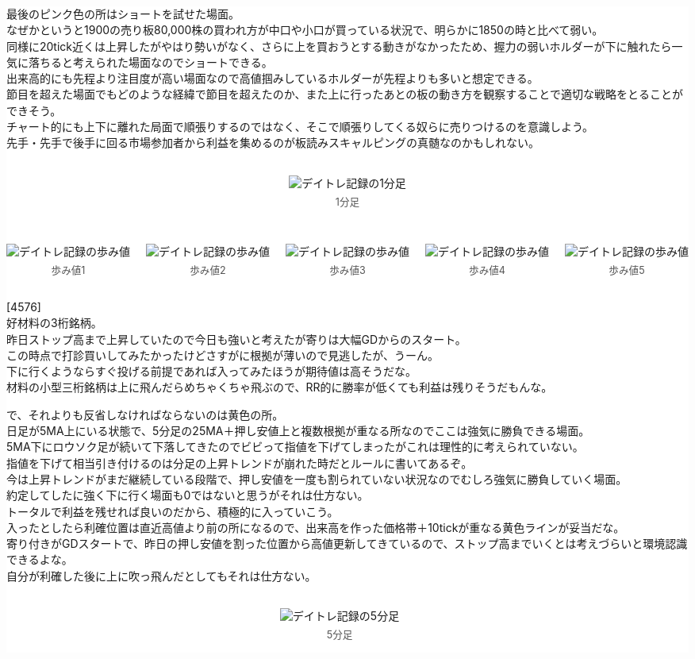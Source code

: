 最後のピンク色の所はショートを試せた場面。  
なぜかというと1900の売り板80,000株の買われ方が中口や小口が買っている状況で、明らかに1850の時と比べて弱い。  
同様に20tick近くは上昇したがやはり勢いがなく、さらに上を買おうとする動きがなかったため、握力の弱いホルダーが下に触れたら一気に落ちると考えられた場面なのでショートできる。  
出来高的にも先程より注目度が高い場面なので高値掴みしているホルダーが先程よりも多いと想定できる。  
節目を超えた場面でもどのような経緯で節目を超えたのか、また上に行ったあとの板の動き方を観察することで適切な戦略をとることができそう。  
チャート的にも上下に離れた局面で順張りするのではなく、そこで順張りしてくる奴らに売りつけるのを意識しよう。  
先手・先手で後手に回る市場参加者から利益を集めるのが板読みスキャルピングの真髄なのかもしれない。  

<div style="display: flex; gap: 20px; justify-content: center; flex-wrap: wrap; margin-top: 30px;">
<div style="text-align: center;">
<img src="/images/dailylog/409A/0926-1minute.png" alt="デイトレ記録の1分足" width="600" height="600">
<p style="margin-top: 5px; font-size: 0.9em; color: #555;">1分足</p>
</div>
</div>
<div style="display: flex; gap: 20px; justify-content: center; flex-wrap: wrap; margin-top: 30px;">
<div style="text-align: center;">
<img src="/images/dailylog/409A/0926-ayumine2.png" alt="デイトレ記録の歩み値" width="180" height="200">
<p style="margin-top: 5px; font-size: 0.9em; color: #555;">歩み値1</p>
</div>
<div style="text-align: center;">
<img src="/images/dailylog/409A/0926-ayumine1.png" alt="デイトレ記録の歩み値" width="180" height="200">
<p style="margin-top: 5px; font-size: 0.9em; color: #555;">歩み値2</p>
</div>
<div style="text-align: center;">
<img src="/images/dailylog/409A/0926-ayumine3.png" alt="デイトレ記録の歩み値" width="180" height="200">
<p style="margin-top: 5px; font-size: 0.9em; color: #555;">歩み値3</p>
</div>
<div style="text-align: center;">
<img src="/images/dailylog/409A/0926-ayumine4.png" alt="デイトレ記録の歩み値" width="200" height="300">
<p style="margin-top: 5px; font-size: 0.9em; color: #555;">歩み値4</p>
</div>
<div style="text-align: center;">
<img src="/images/dailylog/409A/0926-ayumine5.png" alt="デイトレ記録の歩み値" width="300" height="200">
<p style="margin-top: 5px; font-size: 0.9em; color: #555;">歩み値5</p>
</div>
</div>

[4576]  
好材料の3桁銘柄。  
昨日ストップ高まで上昇していたので今日も強いと考えたが寄りは大幅GDからのスタート。  
この時点で打診買いしてみたかったけどさすがに根拠が薄いので見逃したが、うーん。  
下に行くようならすぐ投げる前提であれば入ってみたほうが期待値は高そうだな。  
材料の小型三桁銘柄は上に飛んだらめちゃくちゃ飛ぶので、RR的に勝率が低くても利益は残りそうだもんな。  

で、それよりも反省しなければならないのは黄色の所。  
日足が5MA上にいる状態で、5分足の25MA＋押し安値上と複数根拠が重なる所なのでここは強気に勝負できる場面。  
5MA下にロウソク足が続いて下落してきたのでビビって指値を下げてしまったがこれは理性的に考えられていない。  
指値を下げて相当引き付けるのは分足の上昇トレンドが崩れた時だとルールに書いてあるぞ。  
今は上昇トレンドがまだ継続している段階で、押し安値を一度も割られていない状況なのでむしろ強気に勝負していく場面。  
約定してしたに強く下に行く場面も0ではないと思うがそれは仕方ない。  
トータルで利益を残せれば良いのだから、積極的に入っていこう。  
入ったとしたら利確位置は直近高値より前の所になるので、出来高を作った価格帯＋10tickが重なる黄色ラインが妥当だな。  
寄り付きがGDスタートで、昨日の押し安値を割った位置から高値更新してきているので、ストップ高までいくとは考えづらいと環境認識できるよな。  
自分が利確した後に上に吹っ飛んだとしてもそれは仕方ない。  
<div style="display: flex; gap: 20px; justify-content: center; flex-wrap: wrap; margin-top: 30px;">
<div style="text-align: center;">
<img src="/images/dailylog/4576/0926-5minutes.png" alt="デイトレ記録の5分足" width="400" height="600">
<p style="margin-top: 5px; font-size: 0.9em; color: #555;">5分足</p>
</div>
<div style="text-align: center;">